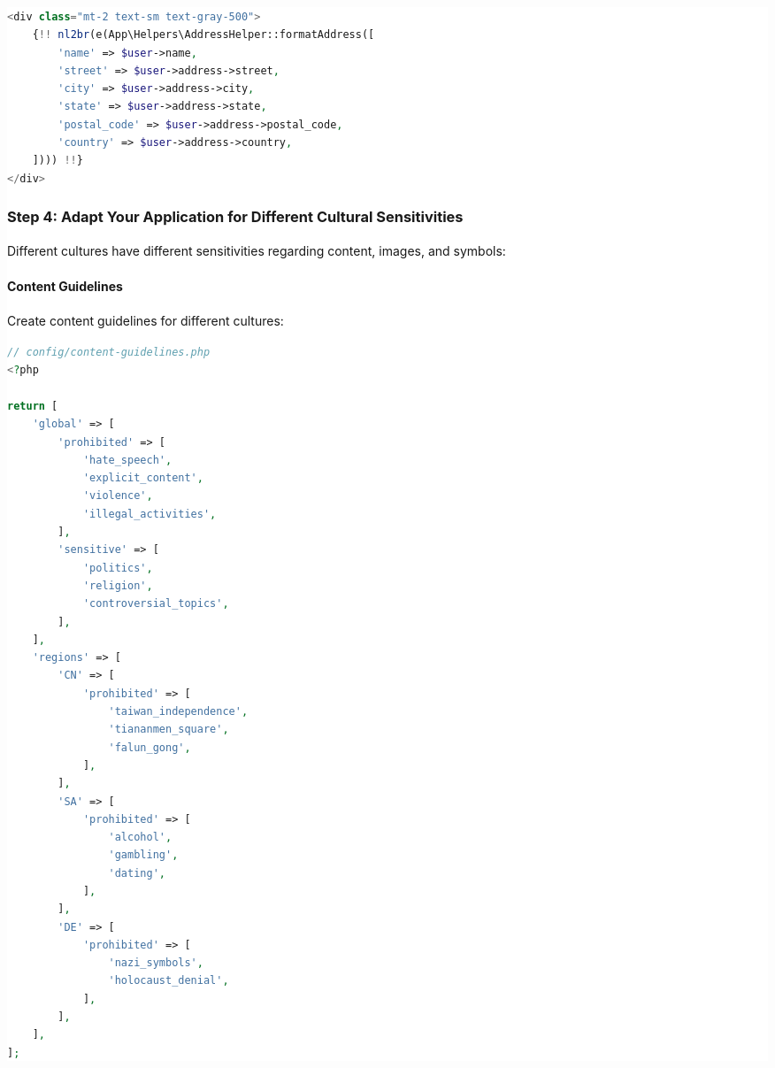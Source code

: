 ```php
<div class="mt-2 text-sm text-gray-500">
    {!! nl2br(e(App\Helpers\AddressHelper::formatAddress([
        'name' => $user->name,
        'street' => $user->address->street,
        'city' => $user->address->city,
        'state' => $user->address->state,
        'postal_code' => $user->address->postal_code,
        'country' => $user->address->country,
    ]))) !!}
</div>
```

### Step 4: Adapt Your Application for Different Cultural Sensitivities

Different cultures have different sensitivities regarding content, images, and symbols:

#### Content Guidelines

Create content guidelines for different cultures:

```php
// config/content-guidelines.php
<?php

return [
    'global' => [
        'prohibited' => [
            'hate_speech',
            'explicit_content',
            'violence',
            'illegal_activities',
        ],
        'sensitive' => [
            'politics',
            'religion',
            'controversial_topics',
        ],
    ],
    'regions' => [
        'CN' => [
            'prohibited' => [
                'taiwan_independence',
                'tiananmen_square',
                'falun_gong',
            ],
        ],
        'SA' => [
            'prohibited' => [
                'alcohol',
                'gambling',
                'dating',
            ],
        ],
        'DE' => [
            'prohibited' => [
                'nazi_symbols',
                'holocaust_denial',
            ],
        ],
    ],
];
```
